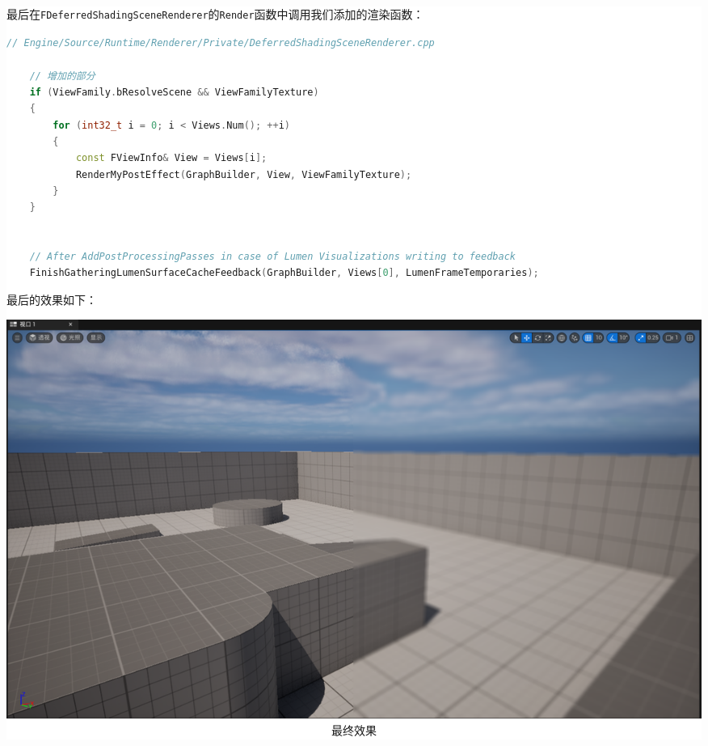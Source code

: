 最后在```FDeferredShadingSceneRenderer```的```Render```函数中调用我们添加的渲染函数：
```cpp
// Engine/Source/Runtime/Renderer/Private/DeferredShadingSceneRenderer.cpp

    // 增加的部分
    if (ViewFamily.bResolveScene && ViewFamilyTexture)
    {
        for (int32_t i = 0; i < Views.Num(); ++i)
        {
            const FViewInfo& View = Views[i];
            RenderMyPostEffect(GraphBuilder, View, ViewFamilyTexture);
        }
    }

		
    // After AddPostProcessingPasses in case of Lumen Visualizations writing to feedback
    FinishGatheringLumenSurfaceCacheFeedback(GraphBuilder, Views[0], LumenFrameTemporaries);
```

最后的效果如下：

<div style="text-align: center;">
  <img src="image-effect.png" alt="alt text" />
  <figcaption>最终效果</figcaption>
</div>